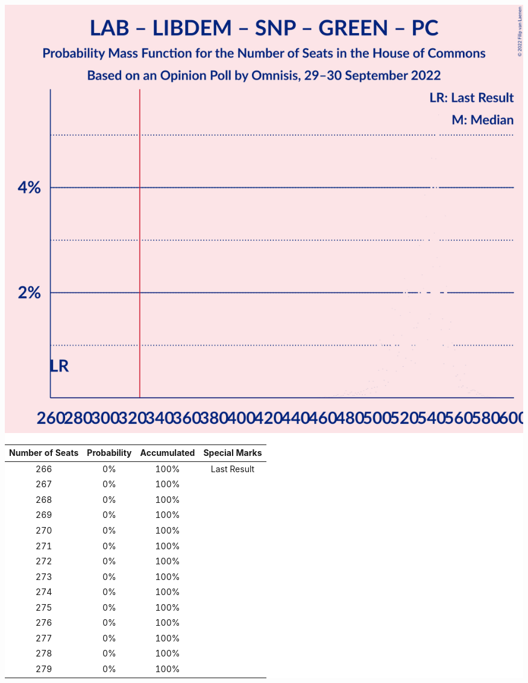 ![Graph with seats probability mass function not yet produced](2022-09-30-Omnisis-coalitions-seats-pmf-lab–libdem–snp–green–pc.png "Seats Probability Mass Function")

| Number of Seats | Probability | Accumulated | Special Marks |
|:---------------:|:-----------:|:-----------:|:-------------:|
| 266 | 0% | 100% | Last Result |
| 267 | 0% | 100% |  |
| 268 | 0% | 100% |  |
| 269 | 0% | 100% |  |
| 270 | 0% | 100% |  |
| 271 | 0% | 100% |  |
| 272 | 0% | 100% |  |
| 273 | 0% | 100% |  |
| 274 | 0% | 100% |  |
| 275 | 0% | 100% |  |
| 276 | 0% | 100% |  |
| 277 | 0% | 100% |  |
| 278 | 0% | 100% |  |
| 279 | 0% | 100% |  |